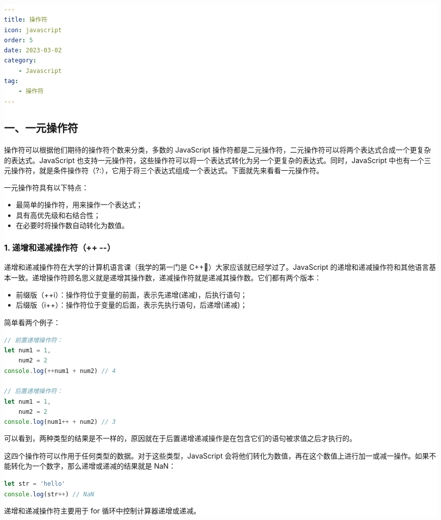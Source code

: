 ```yaml
---
title: 操作符
icon: javascript
order: 5
date: 2023-03-02
category:
    - Javascript
tag:
    - 操作符
---
```


## 一、一元操作符

操作符可以根据他们期待的操作符个数来分类，多数的 JavaScript 操作符都是二元操作符，二元操作符可以将两个表达式合成一个更复杂的表达式。JavaScript 也支持一元操作符，这些操作符可以将一个表达式转化为另一个更复杂的表达式。同时，JavaScript 中也有一个三元操作符，就是条件操作符（?:），它用于将三个表达式组成一个表达式。下面就先来看看一元操作符。

一元操作符具有以下特点：

- 最简单的操作符，用来操作一个表达式；
- 具有高优先级和右结合性；
- 在必要时将操作数自动转化为数值。

### 1. 递增和递减操作符（++ --）

递增和递减操作符在大学的计算机语言课（我学的第一门是 C++🤣）大家应该就已经学过了。JavaScript 的递增和递减操作符和其他语言基本一致。递增操作符顾名思义就是递增其操作数，递减操作符就是递减其操作数。它们都有两个版本：

- 前缀版（++i）：操作符位于变量的前面，表示先递增(递减)，后执行语句；
- 后缀版（i++）：操作符位于变量的后面，表示先执行语句，后递增(递减)；

简单看两个例子：

```js
// 前置递增操作符：
let num1 = 1,
    num2 = 2
console.log(++num1 + num2) // 4

// 后置递增操作符：
let num1 = 1,
    num2 = 2
console.log(num1++ + num2) // 3
```

可以看到，两种类型的结果是不一样的，原因就在于后置递增递减操作是在包含它们的语句被求值之后才执行的。

这四个操作符可以作用于任何类型的数据。对于这些类型，JavaScript 会将他们转化为数值，再在这个数值上进行加一或减一操作。如果不能转化为一个数字，那么递增或递减的结果就是 NaN：

```js
let str = 'hello'
console.log(str++) // NaN
```

递增和递减操作符主要用于 for 循环中控制计算器递增或递减。
